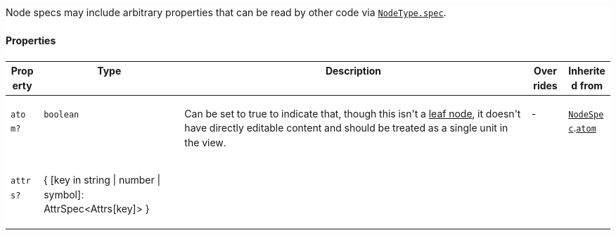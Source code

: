Node specs may include arbitrary properties that can be read by
other code via [`NodeType.spec`](https://prosemirror.net/docs/ref/#model.NodeType.spec).



#### Properties

<table>
<thead>
<tr>
<th>Property</th>
<th>Type</th>
<th>Description</th>
<th>Overrides</th>
<th>Inherited from</th>
</tr>
</thead>
<tbody>
<tr>
<td>

<a id="atom"></a> `atom?`

</td>
<td>

`boolean`

</td>
<td>

Can be set to true to indicate that, though this isn't a [leaf
node](https://prosemirror.net/docs/ref/#model.NodeType.isLeaf), it doesn't have directly editable
content and should be treated as a single unit in the view.

</td>
<td>

&hyphen;

</td>
<td>

[`NodeSpec`](pm/model.md#nodespec).[`atom`](pm/model.md#nodespec#atom)

</td>
</tr>
<tr>
<td>

<a id="attrs-8"></a> `attrs?`

</td>
<td>

\{ \[key in string \| number \| symbol\]: AttrSpec\<Attrs\[key\]\> \}

</td>
<td>


[key: string]: Command
[key: string]: any
[key: string]: any
[x: string]: unknown